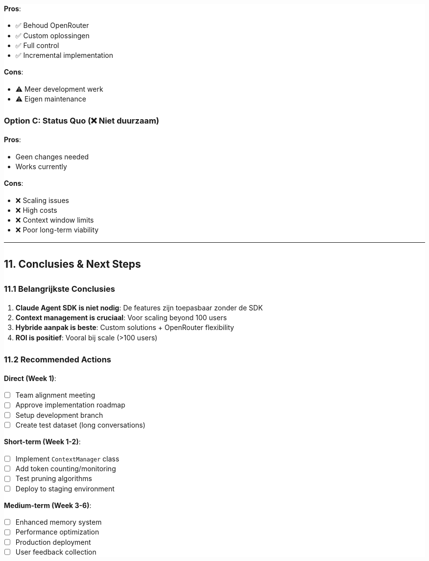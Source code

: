 **Pros**:

- ✅ Behoud OpenRouter
- ✅ Custom oplossingen
- ✅ Full control
- ✅ Incremental implementation

**Cons**:

- ⚠️ Meer development werk
- ⚠️ Eigen maintenance

### Option C: Status Quo (❌ Niet duurzaam)

**Pros**:

- Geen changes needed
- Works currently

**Cons**:

- ❌ Scaling issues
- ❌ High costs
- ❌ Context window limits
- ❌ Poor long-term viability

---

## 11. Conclusies & Next Steps

### 11.1 Belangrijkste Conclusies

1. **Claude Agent SDK is niet nodig**: De features zijn toepasbaar zonder de SDK
2. **Context management is cruciaal**: Voor scaling beyond 100 users
3. **Hybride aanpak is beste**: Custom solutions + OpenRouter flexibility
4. **ROI is positief**: Vooral bij scale (>100 users)

### 11.2 Recommended Actions

**Direct (Week 1)**:

- [ ] Team alignment meeting
- [ ] Approve implementation roadmap
- [ ] Setup development branch
- [ ] Create test dataset (long conversations)

**Short-term (Week 1-2)**:

- [ ] Implement `ContextManager` class
- [ ] Add token counting/monitoring
- [ ] Test pruning algorithms
- [ ] Deploy to staging environment

**Medium-term (Week 3-6)**:

- [ ] Enhanced memory system
- [ ] Performance optimization
- [ ] Production deployment
- [ ] User feedback collection
